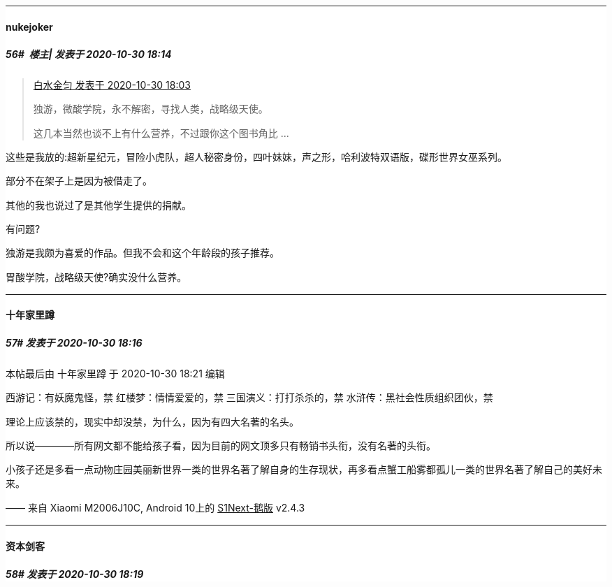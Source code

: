 
*****

####  nukejoker  
##### 56#         楼主| 发表于 2020-10-30 18:14



<blockquote><a href="httphttps://bbs.saraba1st.com/2b/forum.php?mod=redirect&amp;goto=findpost&amp;pid=49232908&amp;ptid=1969340" target="_blank">白水金匀 发表于 2020-10-30 18:03</a>

独游，微酸学院，永不解密，寻找人类，战略级天使。

这几本当然也谈不上有什么营养，不过跟你这个图书角比 ...</blockquote>
这些是我放的:超新星纪元，冒险小虎队，超人秘密身份，四叶妹妹，声之形，哈利波特双语版，碟形世界女巫系列。

部分不在架子上是因为被借走了。

其他的我也说过了是其他学生提供的捐献。


有问题?


独游是我颇为喜爱的作品。但我不会和这个年龄段的孩子推荐。

胃酸学院，战略级天使?确实没什么营养。







*****

####  十年家里蹲  
##### 57#       发表于 2020-10-30 18:16



 本帖最后由 十年家里蹲 于 2020-10-30 18:21 编辑 

西游记：有妖魔鬼怪，禁
红楼梦：情情爱爱的，禁
三国演义：打打杀杀的，禁
水浒传：黑社会性质组织团伙，禁

理论上应该禁的，现实中却没禁，为什么，因为有四大名著的名头。

所以说————所有网文都不能给孩子看，因为目前的网文顶多只有畅销书头衔，没有名著的头衔。

小孩子还是多看一点动物庄园美丽新世界一类的世界名著了解自身的生存现状，再多看点蟹工船雾都孤儿一类的世界名著了解自己的美好未来。

—— 来自 Xiaomi M2006J10C, Android 10上的 [S1Next-鹅版](https://github.com/ykrank/S1-Next/releases) v2.4.3







*****

####  资本剑客  
##### 58#       发表于 2020-10-30 18:19
